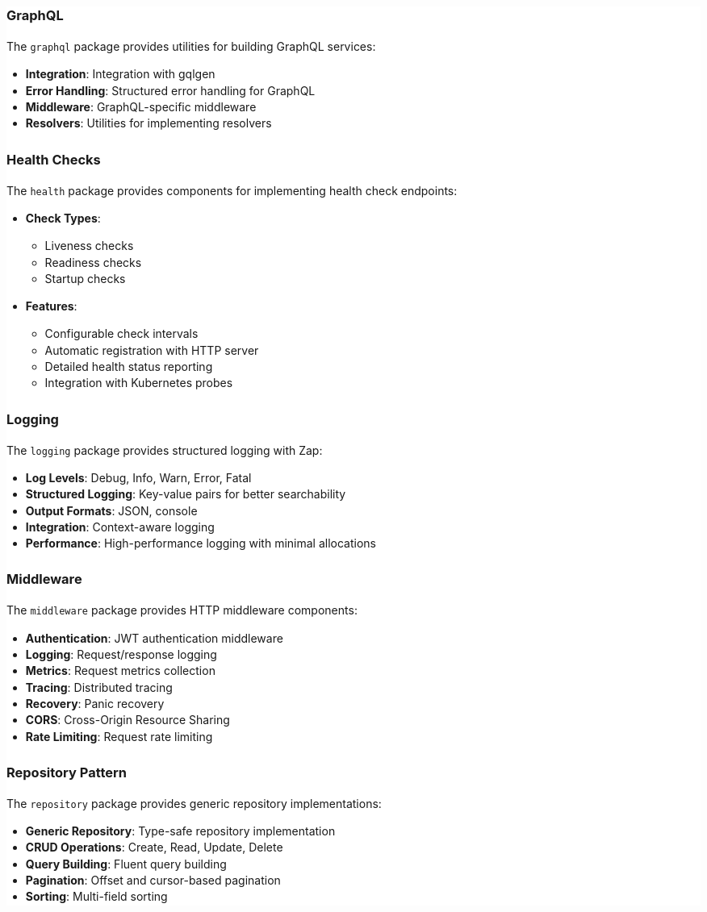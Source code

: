 ### GraphQL

The `graphql` package provides utilities for building GraphQL services:

- **Integration**: Integration with gqlgen
- **Error Handling**: Structured error handling for GraphQL
- **Middleware**: GraphQL-specific middleware
- **Resolvers**: Utilities for implementing resolvers

### Health Checks

The `health` package provides components for implementing health check endpoints:

- **Check Types**:
  - Liveness checks
  - Readiness checks
  - Startup checks

- **Features**:
  - Configurable check intervals
  - Automatic registration with HTTP server
  - Detailed health status reporting
  - Integration with Kubernetes probes

### Logging

The `logging` package provides structured logging with Zap:

- **Log Levels**: Debug, Info, Warn, Error, Fatal
- **Structured Logging**: Key-value pairs for better searchability
- **Output Formats**: JSON, console
- **Integration**: Context-aware logging
- **Performance**: High-performance logging with minimal allocations

### Middleware

The `middleware` package provides HTTP middleware components:

- **Authentication**: JWT authentication middleware
- **Logging**: Request/response logging
- **Metrics**: Request metrics collection
- **Tracing**: Distributed tracing
- **Recovery**: Panic recovery
- **CORS**: Cross-Origin Resource Sharing
- **Rate Limiting**: Request rate limiting

### Repository Pattern

The `repository` package provides generic repository implementations:

- **Generic Repository**: Type-safe repository implementation
- **CRUD Operations**: Create, Read, Update, Delete
- **Query Building**: Fluent query building
- **Pagination**: Offset and cursor-based pagination
- **Sorting**: Multi-field sorting
